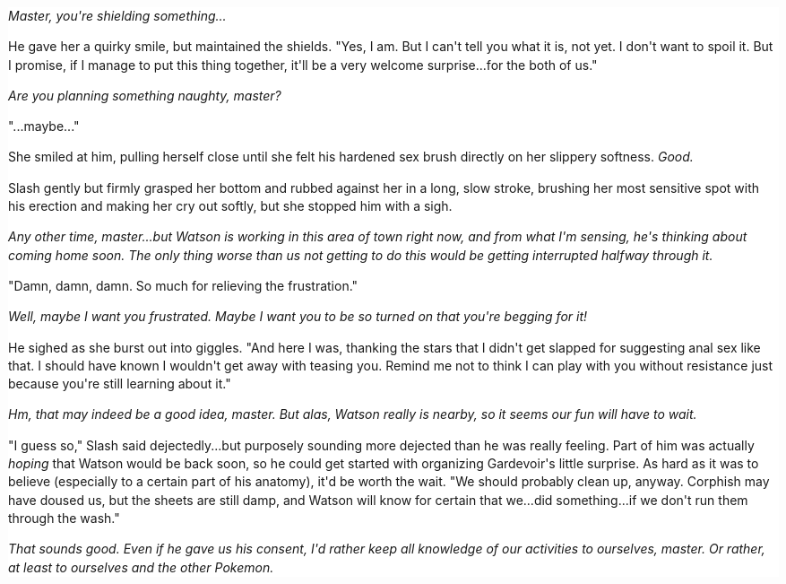 
_Master, you're shielding something..._  



He gave her a quirky smile, but maintained the shields. "Yes, I am. But I can't tell you what it is, not yet. I don't want to spoil it. But I promise, if I manage to put this thing together, it'll be a very welcome surprise...for the both of us."  



_Are you planning something naughty, master?_  



"...maybe..."  



She smiled at him, pulling herself close until she felt his hardened sex brush directly on her slippery softness. _Good._  



Slash gently but firmly grasped her bottom and rubbed against her in a long, slow stroke, brushing her most sensitive spot with his erection and making her cry out softly, but she stopped him with a sigh.  



_Any other time, master...but Watson is working in this area of town right now, and from what I'm sensing, he's thinking about coming home soon. The only thing worse than us not getting to do this would be getting interrupted halfway through it._  



"Damn, damn, damn. So much for relieving the frustration."  



_Well, maybe I want you frustrated. Maybe I want you to be so turned on that you're begging for it!_  



He sighed as she burst out into giggles. "And here I was, thanking the stars that I didn't get slapped for suggesting anal sex like that. I should have known I wouldn't get away with teasing you. Remind me not to think I can play with you without resistance just because you're still learning about it."  



_Hm, that may indeed be a good idea, master. But alas, Watson really is nearby, so it seems our fun will have to wait._  



"I guess so," Slash said dejectedly...but purposely sounding more dejected than he was really feeling. Part of him was actually _hoping_ that Watson would be back soon, so he could get started with organizing Gardevoir's little surprise. As hard as it was to believe (especially to a certain part of his anatomy), it'd be worth the wait. "We should probably clean up, anyway. Corphish may have doused us, but the sheets are still damp, and Watson will know for certain that we...did something...if we don't run them through the wash."  



_That sounds good. Even if he gave us his consent, I'd rather keep all knowledge of our activities to ourselves, master. Or rather, at least to ourselves and the other Pokemon._  
